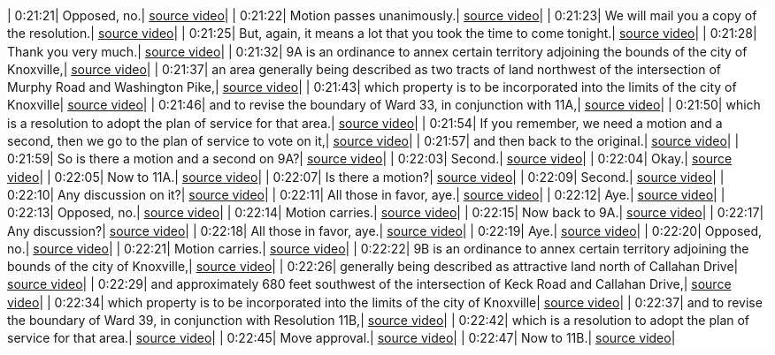 | 0:21:21| Opposed, no.| [source video](https://archive.org/details/citycouncil081118?start=1281)|
| 0:21:22| Motion passes unanimously.| [source video](https://archive.org/details/citycouncil081118?start=1282)|
| 0:21:23| We will mail you a copy of the resolution.| [source video](https://archive.org/details/citycouncil081118?start=1283)|
| 0:21:25| But, again, it means a lot that you took the time to come tonight.| [source video](https://archive.org/details/citycouncil081118?start=1285)|
| 0:21:28| Thank you very much.| [source video](https://archive.org/details/citycouncil081118?start=1288)|
| 0:21:32| 9A is an ordinance to annex certain territory adjoining the bounds of the city of Knoxville,| [source video](https://archive.org/details/citycouncil081118?start=1292)|
| 0:21:37| an area generally being described as two tracts of land northwest of the intersection of Murphy Road and Washington Pike,| [source video](https://archive.org/details/citycouncil081118?start=1297)|
| 0:21:43| which property is to be incorporated into the limits of the city of Knoxville| [source video](https://archive.org/details/citycouncil081118?start=1303)|
| 0:21:46| and to revise the boundary of Ward 33, in conjunction with 11A,| [source video](https://archive.org/details/citycouncil081118?start=1306)|
| 0:21:50| which is a resolution to adopt the plan of service for that area.| [source video](https://archive.org/details/citycouncil081118?start=1310)|
| 0:21:54| If you remember, we need a motion and a second, then we go to the plan of service to vote on it,| [source video](https://archive.org/details/citycouncil081118?start=1314)|
| 0:21:57| and then back to the original.| [source video](https://archive.org/details/citycouncil081118?start=1317)|
| 0:21:59| So is there a motion and a second on 9A?| [source video](https://archive.org/details/citycouncil081118?start=1319)|
| 0:22:03| Second.| [source video](https://archive.org/details/citycouncil081118?start=1323)|
| 0:22:04| Okay.| [source video](https://archive.org/details/citycouncil081118?start=1324)|
| 0:22:05| Now to 11A.| [source video](https://archive.org/details/citycouncil081118?start=1325)|
| 0:22:07| Is there a motion?| [source video](https://archive.org/details/citycouncil081118?start=1327)|
| 0:22:09| Second.| [source video](https://archive.org/details/citycouncil081118?start=1329)|
| 0:22:10| Any discussion on it?| [source video](https://archive.org/details/citycouncil081118?start=1330)|
| 0:22:11| All those in favor, aye.| [source video](https://archive.org/details/citycouncil081118?start=1331)|
| 0:22:12| Aye.| [source video](https://archive.org/details/citycouncil081118?start=1332)|
| 0:22:13| Opposed, no.| [source video](https://archive.org/details/citycouncil081118?start=1333)|
| 0:22:14| Motion carries.| [source video](https://archive.org/details/citycouncil081118?start=1334)|
| 0:22:15| Now back to 9A.| [source video](https://archive.org/details/citycouncil081118?start=1335)|
| 0:22:17| Any discussion?| [source video](https://archive.org/details/citycouncil081118?start=1337)|
| 0:22:18| All those in favor, aye.| [source video](https://archive.org/details/citycouncil081118?start=1338)|
| 0:22:19| Aye.| [source video](https://archive.org/details/citycouncil081118?start=1339)|
| 0:22:20| Opposed, no.| [source video](https://archive.org/details/citycouncil081118?start=1340)|
| 0:22:21| Motion carries.| [source video](https://archive.org/details/citycouncil081118?start=1341)|
| 0:22:22| 9B is an ordinance to annex certain territory adjoining the bounds of the city of Knoxville,| [source video](https://archive.org/details/citycouncil081118?start=1342)|
| 0:22:26| generally being described as attractive land north of Callahan Drive| [source video](https://archive.org/details/citycouncil081118?start=1346)|
| 0:22:29| and approximately 680 feet southwest of the intersection of Keck Road and Callahan Drive,| [source video](https://archive.org/details/citycouncil081118?start=1349)|
| 0:22:34| which property is to be incorporated into the limits of the city of Knoxville| [source video](https://archive.org/details/citycouncil081118?start=1354)|
| 0:22:37| and to revise the boundary of Ward 39, in conjunction with Resolution 11B,| [source video](https://archive.org/details/citycouncil081118?start=1357)|
| 0:22:42| which is a resolution to adopt the plan of service for that area.| [source video](https://archive.org/details/citycouncil081118?start=1362)|
| 0:22:45| Move approval.| [source video](https://archive.org/details/citycouncil081118?start=1365)|
| 0:22:47| Now to 11B.| [source video](https://archive.org/details/citycouncil081118?start=1367)|